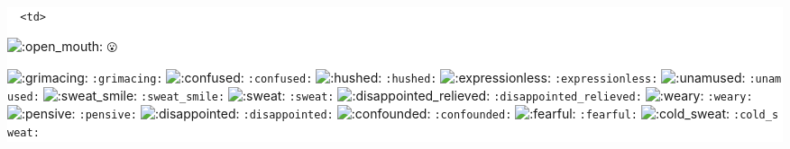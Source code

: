       <td>
<img class="emoji" title=":open_mouth:" alt=":open_mouth:" src="https://github.githubassets.com/images/icons/emoji/unicode/1f62e.png" > <code class="language-plaintext highlighter-rouge">:open_mouth:</code>
</td>
      <td>
<img class="emoji" title=":grimacing:" alt=":grimacing:" src="https://github.githubassets.com/images/icons/emoji/unicode/1f62c.png" > <code class="language-plaintext highlighter-rouge">:grimacing:</code>
</td>
    </tr>
    <tr>
      <td>
<img class="emoji" title=":confused:" alt=":confused:" src="https://github.githubassets.com/images/icons/emoji/unicode/1f615.png" > <code class="language-plaintext highlighter-rouge">:confused:</code>
</td>
      <td>
<img class="emoji" title=":hushed:" alt=":hushed:" src="https://github.githubassets.com/images/icons/emoji/unicode/1f62f.png" > <code class="language-plaintext highlighter-rouge">:hushed:</code>
</td>
      <td>
<img class="emoji" title=":expressionless:" alt=":expressionless:" src="https://github.githubassets.com/images/icons/emoji/unicode/1f611.png" > <code class="language-plaintext highlighter-rouge">:expressionless:</code>
</td>
    </tr>
    <tr>
      <td>
<img class="emoji" title=":unamused:" alt=":unamused:" src="https://github.githubassets.com/images/icons/emoji/unicode/1f612.png" > <code class="language-plaintext highlighter-rouge">:unamused:</code>
</td>
      <td>
<img class="emoji" title=":sweat_smile:" alt=":sweat_smile:" src="https://github.githubassets.com/images/icons/emoji/unicode/1f605.png" > <code class="language-plaintext highlighter-rouge">:sweat_smile:</code>
</td>
      <td>
<img class="emoji" title=":sweat:" alt=":sweat:" src="https://github.githubassets.com/images/icons/emoji/unicode/1f613.png" > <code class="language-plaintext highlighter-rouge">:sweat:</code>
</td>
    </tr>
    <tr>
      <td>
<img class="emoji" title=":disappointed_relieved:" alt=":disappointed_relieved:" src="https://github.githubassets.com/images/icons/emoji/unicode/1f625.png" > <code class="language-plaintext highlighter-rouge">:disappointed_relieved:</code>
</td>
      <td>
<img class="emoji" title=":weary:" alt=":weary:" src="https://github.githubassets.com/images/icons/emoji/unicode/1f629.png" > <code class="language-plaintext highlighter-rouge">:weary:</code>
</td>
      <td>
<img class="emoji" title=":pensive:" alt=":pensive:" src="https://github.githubassets.com/images/icons/emoji/unicode/1f614.png" > <code class="language-plaintext highlighter-rouge">:pensive:</code>
</td>
    </tr>
    <tr>
      <td>
<img class="emoji" title=":disappointed:" alt=":disappointed:" src="https://github.githubassets.com/images/icons/emoji/unicode/1f61e.png" > <code class="language-plaintext highlighter-rouge">:disappointed:</code>
</td>
      <td>
<img class="emoji" title=":confounded:" alt=":confounded:" src="https://github.githubassets.com/images/icons/emoji/unicode/1f616.png" > <code class="language-plaintext highlighter-rouge">:confounded:</code>
</td>
      <td>
<img class="emoji" title=":fearful:" alt=":fearful:" src="https://github.githubassets.com/images/icons/emoji/unicode/1f628.png" > <code class="language-plaintext highlighter-rouge">:fearful:</code>
</td>
    </tr>
    <tr>
      <td>
<img class="emoji" title=":cold_sweat:" alt=":cold_sweat:" src="https://github.githubassets.com/images/icons/emoji/unicode/1f630.png" > <code class="language-plaintext highlighter-rouge">:cold_sweat:</code>